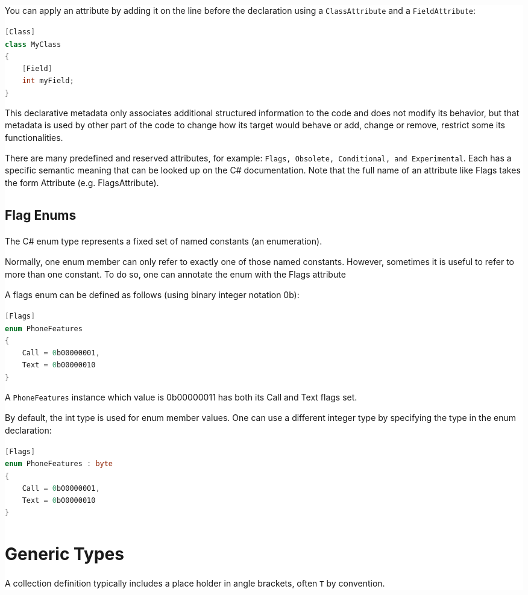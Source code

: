 You can apply an attribute by adding it on the line before the declaration using a `ClassAttribute` and a `FieldAttribute`:

```c#
[Class]
class MyClass
{
    [Field]
    int myField;
}
```

This declarative metadata only associates additional structured information to the code and does not modify its behavior, but that metadata is used by other part of the code to change how its target would behave or add, change or remove, restrict some its functionalities.

There are many predefined and reserved attributes, for example: `Flags, Obsolete, Conditional, and Experimental`. Each has a specific semantic meaning that can be looked up on the C# documentation. Note that the full name of an attribute like Flags takes the form <Name>Attribute (e.g. FlagsAttribute).

## Flag Enums
The C# enum type represents a fixed set of named constants (an enumeration).

Normally, one enum member can only refer to exactly one of those named constants. However, sometimes it is useful to refer to more than one constant. To do so, one can annotate the enum with the Flags attribute

A flags enum can be defined as follows (using binary integer notation 0b):

```c#
[Flags]
enum PhoneFeatures
{
    Call = 0b00000001,
    Text = 0b00000010
}
```
A `PhoneFeatures` instance which value is 0b00000011 has both its Call and Text flags set.

By default, the int type is used for enum member values. One can use a different integer type by specifying the type in the enum declaration:

```c#
[Flags]
enum PhoneFeatures : byte
{
    Call = 0b00000001,
    Text = 0b00000010
}
```

# Generic Types
A collection definition typically includes a place holder in angle brackets, often `T` by convention. 
